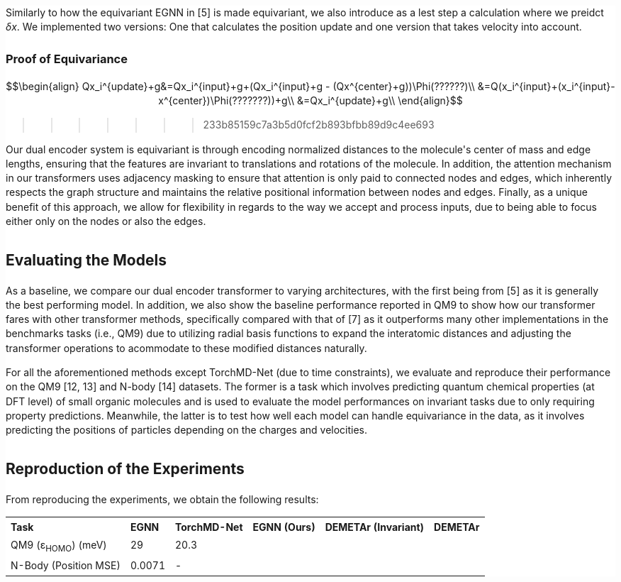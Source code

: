 Similarly to how the equivariant EGNN in \[5\] is made equivariant, we also introduce as a lest step a calculation where we preidct $\delta x$. We implemented two versions: One that calculates the position update and one version that takes velocity into account. 

### **Proof of Equivariance**

$$\begin{align} 
Qx_i^{update}+g&=Qx_i^{input}+g+(Qx_i^{input}+g - (Qx^{center}+g))\Phi(??????)\\
&=Q(x_i^{input}+(x_i^{input}-x^{center})\Phi(???????))+g\\
&=Qx_i^{update}+g\\
\end{align}$$
>>>>>>> 233b85159c7a3b5d0fcf2b893bfbb89d9c4ee693

Our dual encoder system is equivariant is through encoding normalized distances to the molecule's center of mass and edge lengths, ensuring that the features are invariant to translations and rotations of the molecule. In addition, the attention mechanism in our transformers uses adjacency masking to ensure that attention is only paid to connected nodes and edges, which inherently respects the graph structure and maintains the relative positional information between nodes and edges. Finally, as a unique benefit of this approach, we allow for flexibility in regards to the way we accept and process inputs, due to being able to focus either only on the nodes or also the edges.


## **<a name="architecture">Evaluating the Models</a>**

As a baseline, we compare our dual encoder transformer to varying architectures, with the first being from \[5\] as it is generally the best performing model. In addition, we also show the baseline performance reported in QM9 to show how our transformer fares with other transformer methods, specifically compared with that of \[7\] as it outperforms many other implementations in the benchmarks tasks (i.e., QM9) due to utilizing radial basis functions to expand the interatomic distances and adjusting the transformer operations to acommodate to these modified distances naturally.

For all the aforementioned methods except TorchMD-Net (due to time constraints), we evaluate and reproduce their performance on the QM9 \[12, 13\] and N-body \[14\] datasets. The former is a task which involves predicting quantum chemical properties (at DFT level) of small organic molecules and is used to evaluate the model performances on invariant tasks due to only requiring property predictions. Meanwhile, the latter is to test how well each model can handle equivariance in the data, as it involves predicting the positions of particles depending on the charges and velocities.

## **<a name="reproduction">Reproduction of the Experiments</a>**

From reproducing the experiments, we obtain the following results:

<table align="center">
  <tr align="center">
      <th align="left">Task</th>
      <th align="left">EGNN</th>
      <th align="left">TorchMD-Net</th>
      <th align="left">EGNN (Ours) </th>
      <th align="left">DEMETAr (Invariant) </th>
      <th align="left">DEMETAr</th>
  </tr>
  <tr align="center">
    <td align="left"> QM9 (ε<sub>HOMO</sub>) (meV)</td>
    <td align="left">29</td>
    <td align="left">20.3</td>
    <td align="left"></td>
    <td align="left"></td>
    <td align="left"></td>
  </tr>
  <tr align="center">
    <td align="left">N-Body (Position MSE)</td>
    <td align="left">0.0071</td>
    <td align="left">-</td>
    <td align="left"></td>
